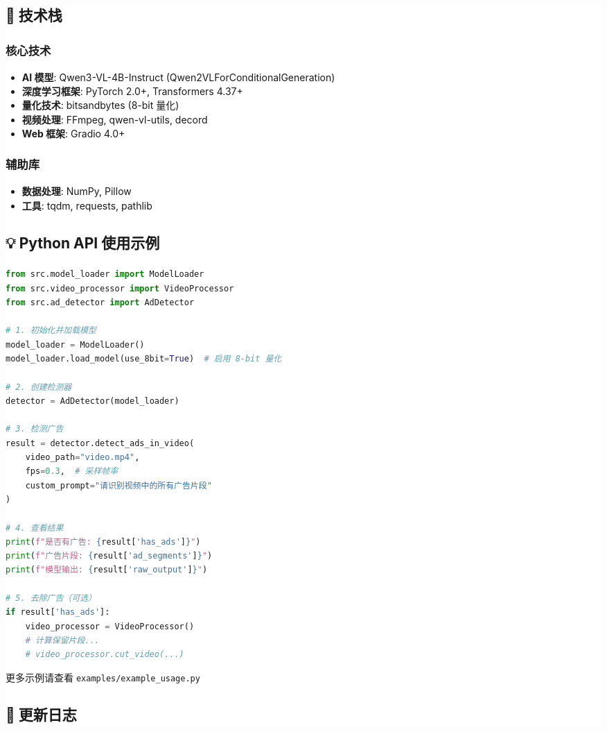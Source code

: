 ## 📝 技术栈

### 核心技术
- **AI 模型**: Qwen3-VL-4B-Instruct (Qwen2VLForConditionalGeneration)
- **深度学习框架**: PyTorch 2.0+, Transformers 4.37+
- **量化技术**: bitsandbytes (8-bit 量化)
- **视频处理**: FFmpeg, qwen-vl-utils, decord
- **Web 框架**: Gradio 4.0+

### 辅助库
- **数据处理**: NumPy, Pillow
- **工具**: tqdm, requests, pathlib

## 💡 Python API 使用示例

```python
from src.model_loader import ModelLoader
from src.video_processor import VideoProcessor
from src.ad_detector import AdDetector

# 1. 初始化并加载模型
model_loader = ModelLoader()
model_loader.load_model(use_8bit=True)  # 启用 8-bit 量化

# 2. 创建检测器
detector = AdDetector(model_loader)

# 3. 检测广告
result = detector.detect_ads_in_video(
    video_path="video.mp4",
    fps=0.3,  # 采样帧率
    custom_prompt="请识别视频中的所有广告片段"
)

# 4. 查看结果
print(f"是否有广告: {result['has_ads']}")
print(f"广告片段: {result['ad_segments']}")
print(f"模型输出: {result['raw_output']}")

# 5. 去除广告（可选）
if result['has_ads']:
    video_processor = VideoProcessor()
    # 计算保留片段...
    # video_processor.cut_video(...)
```

更多示例请查看 `examples/example_usage.py`

## 🔄 更新日志
